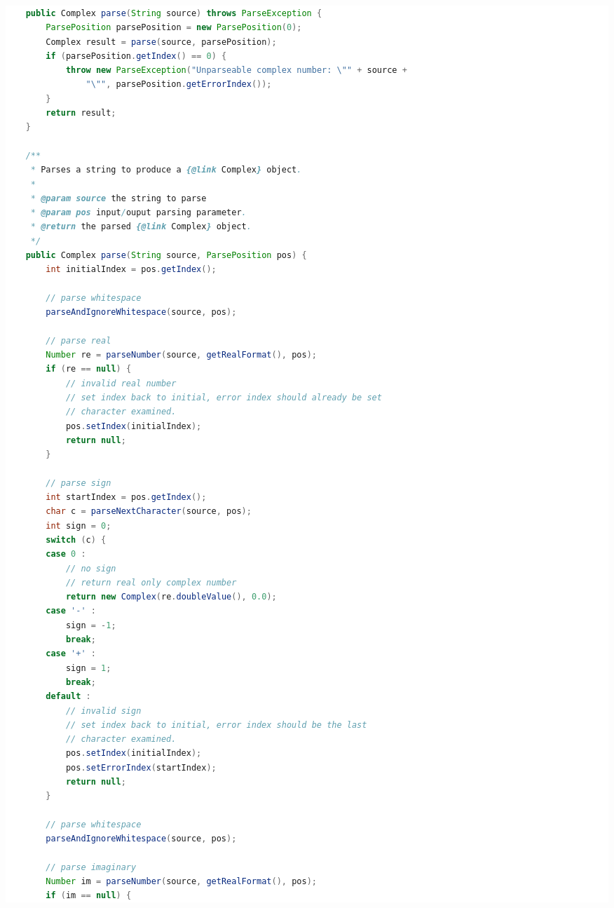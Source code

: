 ```java
    public Complex parse(String source) throws ParseException {
        ParsePosition parsePosition = new ParsePosition(0);
        Complex result = parse(source, parsePosition);
        if (parsePosition.getIndex() == 0) {
            throw new ParseException("Unparseable complex number: \"" + source +
                "\"", parsePosition.getErrorIndex());
        }
        return result;
    }
    
    /**
     * Parses a string to produce a {@link Complex} object.
     *
     * @param source the string to parse
     * @param pos input/ouput parsing parameter.
     * @return the parsed {@link Complex} object.
     */
    public Complex parse(String source, ParsePosition pos) {
        int initialIndex = pos.getIndex();

        // parse whitespace
        parseAndIgnoreWhitespace(source, pos);

        // parse real
        Number re = parseNumber(source, getRealFormat(), pos);
        if (re == null) {
            // invalid real number
            // set index back to initial, error index should already be set
            // character examined.
            pos.setIndex(initialIndex);
            return null;
        }

        // parse sign
        int startIndex = pos.getIndex();
        char c = parseNextCharacter(source, pos);
        int sign = 0;
        switch (c) {
        case 0 :
            // no sign
            // return real only complex number
            return new Complex(re.doubleValue(), 0.0);
        case '-' :
            sign = -1;
            break;
        case '+' :
            sign = 1;
            break;
        default :
            // invalid sign
            // set index back to initial, error index should be the last
            // character examined.
            pos.setIndex(initialIndex);
            pos.setErrorIndex(startIndex);
            return null;
        }

        // parse whitespace
        parseAndIgnoreWhitespace(source, pos);

        // parse imaginary
        Number im = parseNumber(source, getRealFormat(), pos);
        if (im == null) {
```